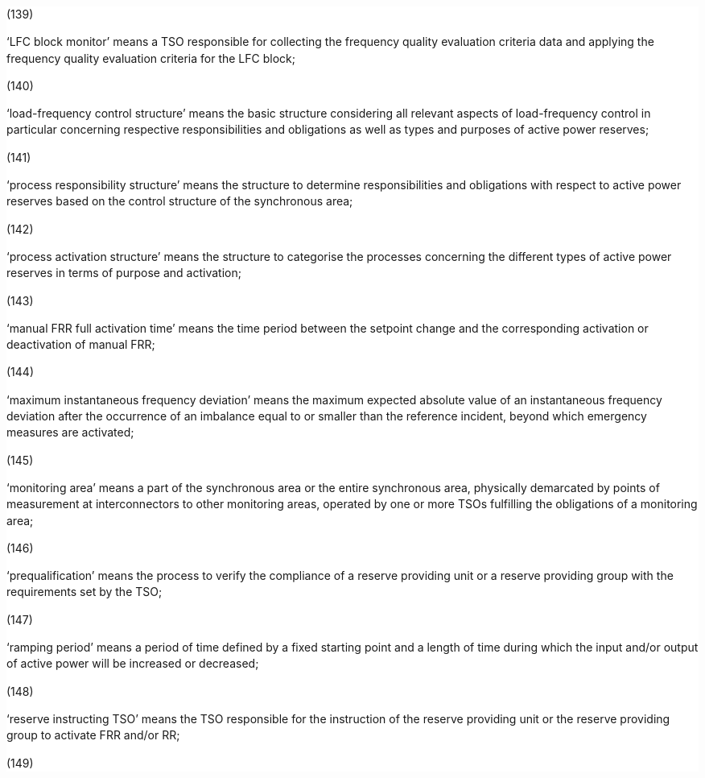 (139)
	

‘LFC block monitor’ means a TSO responsible for collecting the frequency quality evaluation criteria data and applying the frequency quality evaluation criteria for the LFC block;

(140)
	

‘load-frequency control structure’ means the basic structure considering all relevant aspects of load-frequency control in particular concerning respective responsibilities and obligations as well as types and purposes of active power reserves;

(141)
	

‘process responsibility structure’ means the structure to determine responsibilities and obligations with respect to active power reserves based on the control structure of the synchronous area;

(142)
	

‘process activation structure’ means the structure to categorise the processes concerning the different types of active power reserves in terms of purpose and activation;

(143)
	

‘manual FRR full activation time’ means the time period between the setpoint change and the corresponding activation or deactivation of manual FRR;

(144)
	

‘maximum instantaneous frequency deviation’ means the maximum expected absolute value of an instantaneous frequency deviation after the occurrence of an imbalance equal to or smaller than the reference incident, beyond which emergency measures are activated;

(145)
	

‘monitoring area’ means a part of the synchronous area or the entire synchronous area, physically demarcated by points of measurement at interconnectors to other monitoring areas, operated by one or more TSOs fulfilling the obligations of a monitoring area;

(146)
	

‘prequalification’ means the process to verify the compliance of a reserve providing unit or a reserve providing group with the requirements set by the TSO;

(147)
	

‘ramping period’ means a period of time defined by a fixed starting point and a length of time during which the input and/or output of active power will be increased or decreased;

(148)
	

‘reserve instructing TSO’ means the TSO responsible for the instruction of the reserve providing unit or the reserve providing group to activate FRR and/or RR;

(149)
	